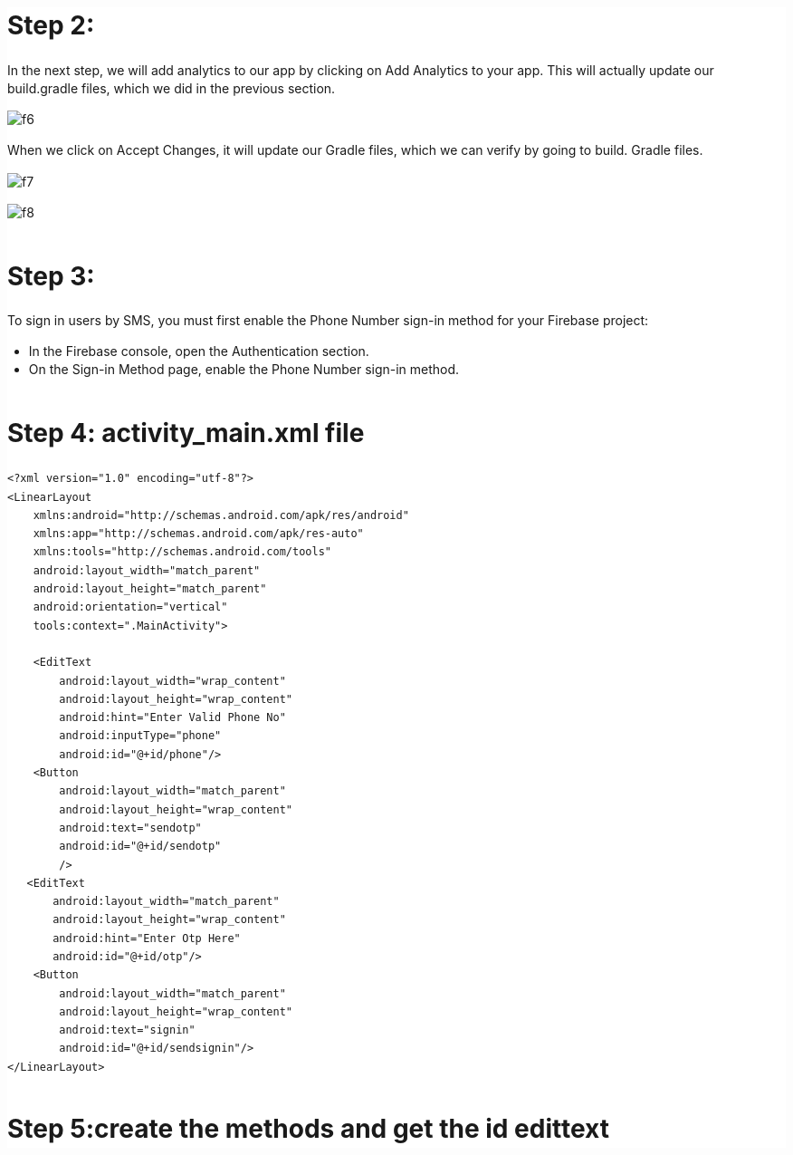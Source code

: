 # Step 2:

In the next step, we will add analytics to our app by clicking on Add Analytics to your app. This will actually update our build.gradle files, which we did in the previous section.

![f6](https://user-images.githubusercontent.com/51777024/85912370-9202c580-b849-11ea-9d4c-050d9743335f.png)

When we click on Accept Changes, it will update our Gradle files, which we can verify by going to build. Gradle files.

![f7](https://user-images.githubusercontent.com/51777024/85912372-962ee300-b849-11ea-9077-e3a46ba7a437.png)

![f8](https://user-images.githubusercontent.com/51777024/85912373-9929d380-b849-11ea-848c-912f425b58c0.png)

# Step 3:

To sign in users by SMS, you must first enable the Phone Number sign-in method for your Firebase project:
* In the Firebase console, open the Authentication section.
* On the Sign-in Method page, enable the Phone Number sign-in method.

# Step 4: activity_main.xml file

```
<?xml version="1.0" encoding="utf-8"?>
<LinearLayout
    xmlns:android="http://schemas.android.com/apk/res/android"
    xmlns:app="http://schemas.android.com/apk/res-auto"
    xmlns:tools="http://schemas.android.com/tools"
    android:layout_width="match_parent"
    android:layout_height="match_parent"
    android:orientation="vertical"
    tools:context=".MainActivity">

    <EditText
        android:layout_width="wrap_content"
        android:layout_height="wrap_content"
        android:hint="Enter Valid Phone No"
        android:inputType="phone"
        android:id="@+id/phone"/>
    <Button
        android:layout_width="match_parent"
        android:layout_height="wrap_content"
        android:text="sendotp"
        android:id="@+id/sendotp"
        />
   <EditText
       android:layout_width="match_parent"
       android:layout_height="wrap_content"
       android:hint="Enter Otp Here"
       android:id="@+id/otp"/>
    <Button
        android:layout_width="match_parent"
        android:layout_height="wrap_content"
        android:text="signin"
        android:id="@+id/sendsignin"/>
</LinearLayout>
```
# Step 5:create the methods and get the id edittext 
